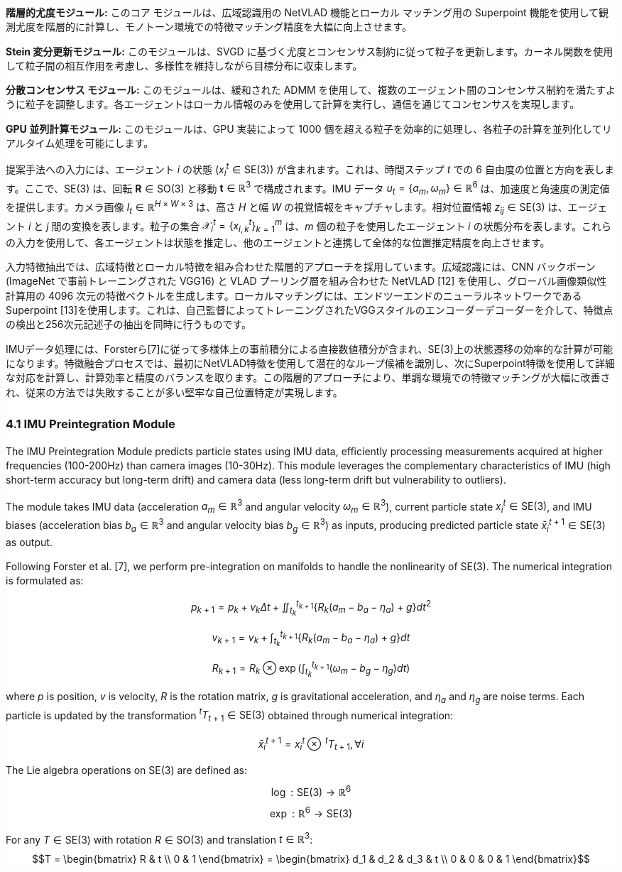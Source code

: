 **階層的尤度モジュール:** このコア モジュールは、広域認識用の NetVLAD 機能とローカル マッチング用の Superpoint 機能を使用して観測尤度を階層的に計算し、モノトーン環境での特徴マッチング精度を大幅に向上させます。

**Stein 変分更新モジュール:** このモジュールは、SVGD に基づく尤度とコンセンサス制約に従って粒子を更新します。カーネル関数を使用して粒子間の相互作用を考慮し、多様性を維持しながら目標分布に収束します。

**分散コンセンサス モジュール:** このモジュールは、緩和された ADMM を使用して、複数のエージェント間のコンセンサス制約を満たすように粒子を調整します。各エージェントはローカル情報のみを使用して計算を実行し、通信を通じてコン​​センサスを実現します。

**GPU 並列計算モジュール:** このモジュールは、GPU 実装によって 1000 個を超える粒子を効率的に処理し、各粒子の計算を並列化してリアルタイム処理を可能にします。

提案手法への入力には、エージェント $i$ の状態 ($x_i^t \in \mathrm{SE}(3)$) が含まれます。これは、時間ステップ $t$ での 6 自由度の位置と方向を表します。ここで、$\mathrm{SE}(3)$ は、回転 $\mathbf{R} \in \mathrm{SO}(3)$ と移動 $\mathbf{t} \in \mathbb{R}^3$ で構成されます。IMU データ $u_t = \{a_m, \omega_m\} \in \mathbb{R}^6$ は、加速度と角速度の測定値を提供します。カメラ画像 $I_t \in \mathbb{R}^{H \times W \times 3}$ は、高さ $H$ と幅 $W$ の視覚情報をキャプチャします。相対位置情報 $z_{ij} \in \mathrm{SE}(3)$ は、エージェント $i$ と $j$ 間の変換を表します。粒子の集合 $\mathcal{X}_i^t = \{x_{i,k}^t\}_{k=1}^m$ は、$m$ 個の粒子を使用したエージェント $i$ の状態分布を表します。これらの入力を使用して、各エージェントは状態を推定し、他のエージェントと連携して全体的な位置推定精度を向上させます。

入力特徴抽出では、広域特徴とローカル特徴を組み合わせた階層的アプローチを採用しています。広域認識には、CNN バックボーン (ImageNet で事前トレーニングされた VGG16) と VLAD プーリング層を組み合わせた NetVLAD [12] を使用し、グローバル画像類似性計算用の 4096 次元の特徴ベクトルを生成します。ローカルマッチングには、エンドツーエンドのニューラルネットワークであるSuperpoint [13]を使用します。これは、自己監督によってトレーニングされたVGGスタイルのエンコーダーデコーダーを介して、特徴点の検出と256次元記述子の抽出を同時に行うものです。

IMUデータ処理には、Forsterら[7]に従って多様体上の事前積分による直接数値積分が含まれ、SE(3)上の状態遷移の効率的な計算が可能になります。特徴融合プロセスでは、最初にNetVLAD特徴を使用して潜在的なループ候補を識別し、次にSuperpoint特徴を使用して詳細な対応を計算し、計算効率と精度のバランスを取ります。この階層的アプローチにより、単調な環境での特徴マッチングが大幅に改善され、従来の方法では失敗することが多い堅牢な自己位置特定が実現します。

### 4.1 IMU Preintegration Module

The IMU Preintegration Module predicts particle states using IMU data, efficiently processing measurements acquired at higher frequencies (100-200Hz) than camera images (10-30Hz). This module leverages the complementary characteristics of IMU (high short-term accuracy but long-term drift) and camera data (less long-term drift but vulnerability to outliers).

The module takes IMU data (acceleration $a_m \in \mathbb{R}^3$ and angular velocity $\omega_m \in \mathbb{R}^3$), current particle state $x_i^t \in \mathrm{SE}(3)$, and IMU biases (acceleration bias $b_a \in \mathbb{R}^3$ and angular velocity bias $b_g \in \mathbb{R}^3$) as inputs, producing predicted particle state $\bar{x}_i^{t+1} \in \mathrm{SE}(3)$ as output.

Following Forster et al. [7], we perform pre-integration on manifolds to handle the nonlinearity of SE(3). The numerical integration is formulated as:

$$p_{k+1} = p_k + v_k \Delta t + \iint_{t_k}^{t_{k+1}} \{R_k(a_m - b_a - \eta_a) + g\} dt^2$$

$$v_{k+1} = v_k + \int_{t_k}^{t_{k+1}} \{R_k(a_m - b_a - \eta_a) + g\} dt$$

$$R_{k+1} = R_k \otimes \exp\left(\int_{t_k}^{t_{k+1}} (\omega_m - b_g - \eta_g) dt\right)$$

where $p$ is position, $v$ is velocity, $R$ is the rotation matrix, $g$ is gravitational acceleration, and $\eta_a$ and $\eta_g$ are noise terms. Each particle is updated by the transformation $^t T_{t+1} \in \mathrm{SE}(3)$ obtained through numerical integration:

$$\bar{x}_i^{t+1} = x_i^t \otimes \, ^t T_{t+1}, \forall i$$

The Lie algebra operations on SE(3) are defined as:
$$\log : \mathrm{SE}(3) \rightarrow \mathbb{R}^6$$
$$\exp : \mathbb{R}^6 \rightarrow \mathrm{SE}(3)$$

For any $T \in \mathrm{SE}(3)$ with rotation $R \in \mathrm{SO}(3)$ and translation $t \in \mathbb{R}^3$:
$$T = \begin{bmatrix} R & t \\ 0 & 1 \end{bmatrix} = \begin{bmatrix} d_1 & d_2 & d_3 & t \\ 0 & 0 & 0 & 1 \end{bmatrix}$$
